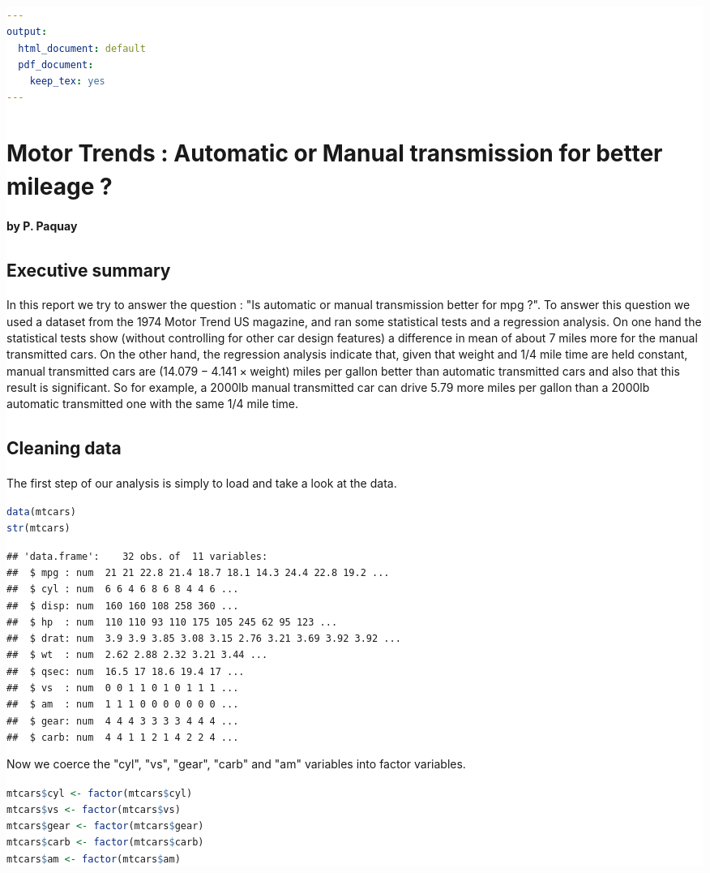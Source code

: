 ```yaml
---
output:
  html_document: default
  pdf_document:
    keep_tex: yes
---
```

Motor Trends : Automatic or Manual transmission for better mileage ?
========================================================

**by P. Paquay**

## Executive summary

In this report we try to answer the question : "Is automatic or manual transmission better for mpg ?". To answer this question we used a dataset from the 1974 Motor Trend US magazine, and ran some statistical tests and a regression analysis. On one hand the statistical tests show (without controlling for other car design features) a difference in mean of about 7 miles more for the manual transmitted cars. On the other hand, the regression analysis indicate that, given that weight and 1/4 mile time are held constant, manual transmitted cars are $(14.079 - 4.141 \times \mathrm{weight})$ miles per gallon better than automatic transmitted cars and also that this result is significant. So for example, a 2000lb manual transmitted car can drive 5.79 more miles per gallon than a 2000lb automatic transmitted one with the same 1/4 mile time.

## Cleaning data

The first step of our analysis is simply to load and take a look at the data.


```r
data(mtcars)
str(mtcars)
```

```
## 'data.frame':	32 obs. of  11 variables:
##  $ mpg : num  21 21 22.8 21.4 18.7 18.1 14.3 24.4 22.8 19.2 ...
##  $ cyl : num  6 6 4 6 8 6 8 4 4 6 ...
##  $ disp: num  160 160 108 258 360 ...
##  $ hp  : num  110 110 93 110 175 105 245 62 95 123 ...
##  $ drat: num  3.9 3.9 3.85 3.08 3.15 2.76 3.21 3.69 3.92 3.92 ...
##  $ wt  : num  2.62 2.88 2.32 3.21 3.44 ...
##  $ qsec: num  16.5 17 18.6 19.4 17 ...
##  $ vs  : num  0 0 1 1 0 1 0 1 1 1 ...
##  $ am  : num  1 1 1 0 0 0 0 0 0 0 ...
##  $ gear: num  4 4 4 3 3 3 3 4 4 4 ...
##  $ carb: num  4 4 1 1 2 1 4 2 2 4 ...
```

Now we coerce the "cyl", "vs", "gear", "carb" and "am" variables into factor variables.


```r
mtcars$cyl <- factor(mtcars$cyl)
mtcars$vs <- factor(mtcars$vs)
mtcars$gear <- factor(mtcars$gear)
mtcars$carb <- factor(mtcars$carb)
mtcars$am <- factor(mtcars$am)
```
